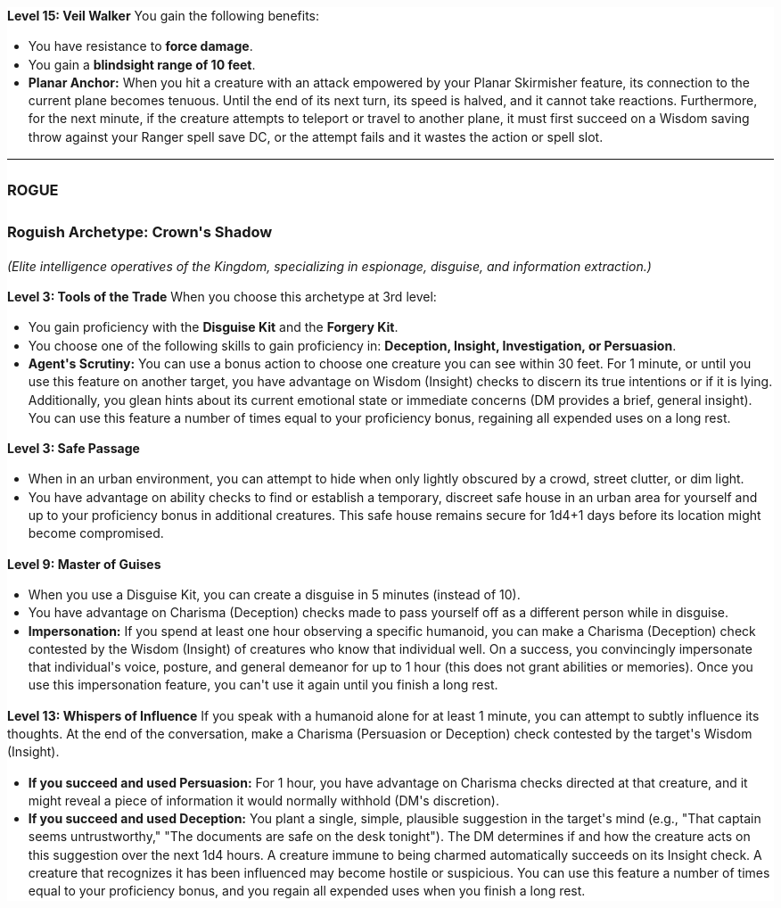 **Level 15: Veil Walker**
You gain the following benefits:
* You have resistance to **force damage**.
* You gain a **blindsight range of 10 feet**.
* **Planar Anchor:** When you hit a creature with an attack empowered by your Planar Skirmisher feature, its connection to the current plane becomes tenuous. Until the end of its next turn, its speed is halved, and it cannot take reactions. Furthermore, for the next minute, if the creature attempts to teleport or travel to another plane, it must first succeed on a Wisdom saving throw against your Ranger spell save DC, or the attempt fails and it wastes the action or spell slot.

---
### **ROGUE**
### **Roguish Archetype: Crown's Shadow**
*(Elite intelligence operatives of the Kingdom, specializing in espionage, disguise, and information extraction.)*

**Level 3: Tools of the Trade**
When you choose this archetype at 3rd level:
* You gain proficiency with the **Disguise Kit** and the **Forgery Kit**.
* You choose one of the following skills to gain proficiency in: **Deception, Insight, Investigation, or Persuasion**.
* **Agent's Scrutiny:** You can use a bonus action to choose one creature you can see within 30 feet. For 1 minute, or until you use this feature on another target, you have advantage on Wisdom (Insight) checks to discern its true intentions or if it is lying. Additionally, you glean hints about its current emotional state or immediate concerns (DM provides a brief, general insight). You can use this feature a number of times equal to your proficiency bonus, regaining all expended uses on a long rest.

**Level 3: Safe Passage**
* When in an urban environment, you can attempt to hide when only lightly obscured by a crowd, street clutter, or dim light.
* You have advantage on ability checks to find or establish a temporary, discreet safe house in an urban area for yourself and up to your proficiency bonus in additional creatures. This safe house remains secure for 1d4+1 days before its location might become compromised.

**Level 9: Master of Guises**
* When you use a Disguise Kit, you can create a disguise in 5 minutes (instead of 10).
* You have advantage on Charisma (Deception) checks made to pass yourself off as a different person while in disguise.
* **Impersonation:** If you spend at least one hour observing a specific humanoid, you can make a Charisma (Deception) check contested by the Wisdom (Insight) of creatures who know that individual well. On a success, you convincingly impersonate that individual's voice, posture, and general demeanor for up to 1 hour (this does not grant abilities or memories). Once you use this impersonation feature, you can't use it again until you finish a long rest.

**Level 13: Whispers of Influence**
If you speak with a humanoid alone for at least 1 minute, you can attempt to subtly influence its thoughts. At the end of the conversation, make a Charisma (Persuasion or Deception) check contested by the target's Wisdom (Insight).
* **If you succeed and used Persuasion:** For 1 hour, you have advantage on Charisma checks directed at that creature, and it might reveal a piece of information it would normally withhold (DM's discretion).
* **If you succeed and used Deception:** You plant a single, simple, plausible suggestion in the target's mind (e.g., "That captain seems untrustworthy," "The documents are safe on the desk tonight"). The DM determines if and how the creature acts on this suggestion over the next 1d4 hours.
A creature immune to being charmed automatically succeeds on its Insight check. A creature that recognizes it has been influenced may become hostile or suspicious.
You can use this feature a number of times equal to your proficiency bonus, and you regain all expended uses when you finish a long rest.
